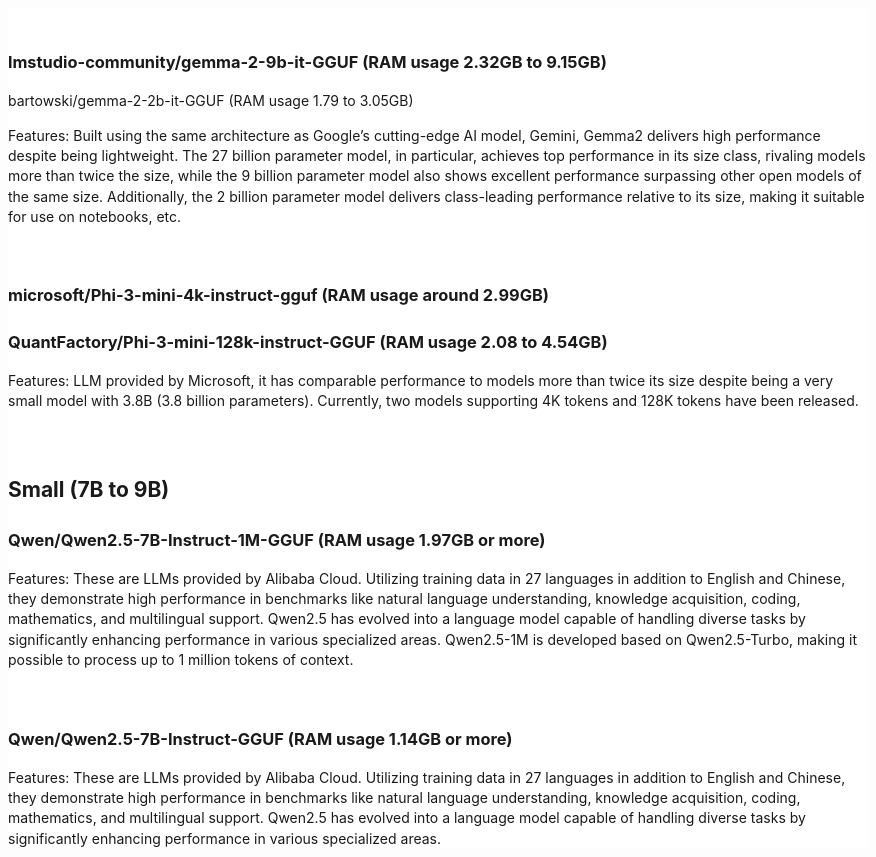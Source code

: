 <br>

### lmstudio-community/gemma-2-9b-it-GGUF (RAM usage 2.32GB to 9.15GB)
bartowski/gemma-2-2b-it-GGUF (RAM usage 1.79 to 3.05GB)

Features:
Built using the same architecture as Google’s cutting-edge AI model, Gemini, Gemma2 delivers high performance despite being lightweight.
The 27 billion parameter model, in particular, achieves top performance in its size class, rivaling models more than twice the size, while the 9 billion parameter model also shows excellent performance surpassing other open models of the same size.
Additionally, the 2 billion parameter model delivers class-leading performance relative to its size, making it suitable for use on notebooks, etc.

<br>

### microsoft/Phi-3-mini-4k-instruct-gguf (RAM usage around 2.99GB)
### QuantFactory/Phi-3-mini-128k-instruct-GGUF (RAM usage 2.08 to 4.54GB)

Features:
LLM provided by Microsoft, it has comparable performance to models more than twice its size despite being a very small model with 3.8B (3.8 billion parameters).
Currently, two models supporting 4K tokens and 128K tokens have been released.

<br>

## Small (7B to 9B)

### Qwen/Qwen2.5-7B-Instruct-1M-GGUF (RAM usage 1.97GB or more)

Features:
These are LLMs provided by Alibaba Cloud.
Utilizing training data in 27 languages in addition to English and Chinese, they demonstrate high performance in benchmarks like natural language understanding, knowledge acquisition, coding, mathematics, and multilingual support.
Qwen2.5 has evolved into a language model capable of handling diverse tasks by significantly enhancing performance in various specialized areas.
Qwen2.5-1M is developed based on Qwen2.5-Turbo, making it possible to process up to 1 million tokens of context.

<br>

### Qwen/Qwen2.5-7B-Instruct-GGUF (RAM usage 1.14GB or more)

Features:
These are LLMs provided by Alibaba Cloud.
Utilizing training data in 27 languages in addition to English and Chinese, they demonstrate high performance in benchmarks like natural language understanding, knowledge acquisition, coding, mathematics, and multilingual support.
Qwen2.5 has evolved into a language model capable of handling diverse tasks by significantly enhancing performance in various specialized areas.
